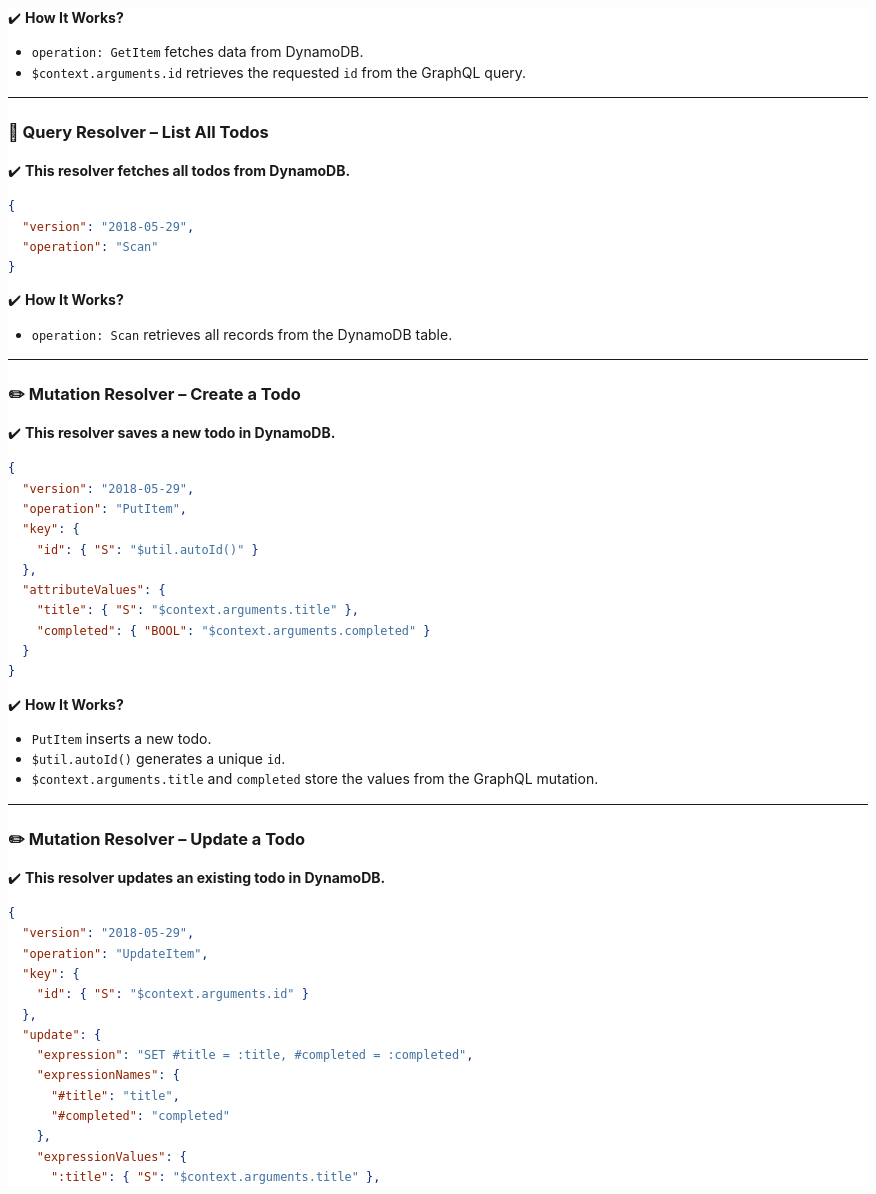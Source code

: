 ✔️ **How It Works?**

- `operation: GetItem` fetches data from DynamoDB.
- `$context.arguments.id` retrieves the requested `id` from the GraphQL query.

---

### **📖 Query Resolver – List All Todos**

✔️ **This resolver fetches all todos from DynamoDB.**

```json
{
  "version": "2018-05-29",
  "operation": "Scan"
}
```

✔️ **How It Works?**

- `operation: Scan` retrieves all records from the DynamoDB table.

---

### **✏️ Mutation Resolver – Create a Todo**

✔️ **This resolver saves a new todo in DynamoDB.**

```json
{
  "version": "2018-05-29",
  "operation": "PutItem",
  "key": {
    "id": { "S": "$util.autoId()" }
  },
  "attributeValues": {
    "title": { "S": "$context.arguments.title" },
    "completed": { "BOOL": "$context.arguments.completed" }
  }
}
```

✔️ **How It Works?**

- `PutItem` inserts a new todo.
- `$util.autoId()` generates a unique `id`.
- `$context.arguments.title` and `completed` store the values from the GraphQL mutation.

---

### **✏️ Mutation Resolver – Update a Todo**

✔️ **This resolver updates an existing todo in DynamoDB.**

```json
{
  "version": "2018-05-29",
  "operation": "UpdateItem",
  "key": {
    "id": { "S": "$context.arguments.id" }
  },
  "update": {
    "expression": "SET #title = :title, #completed = :completed",
    "expressionNames": {
      "#title": "title",
      "#completed": "completed"
    },
    "expressionValues": {
      ":title": { "S": "$context.arguments.title" },
```